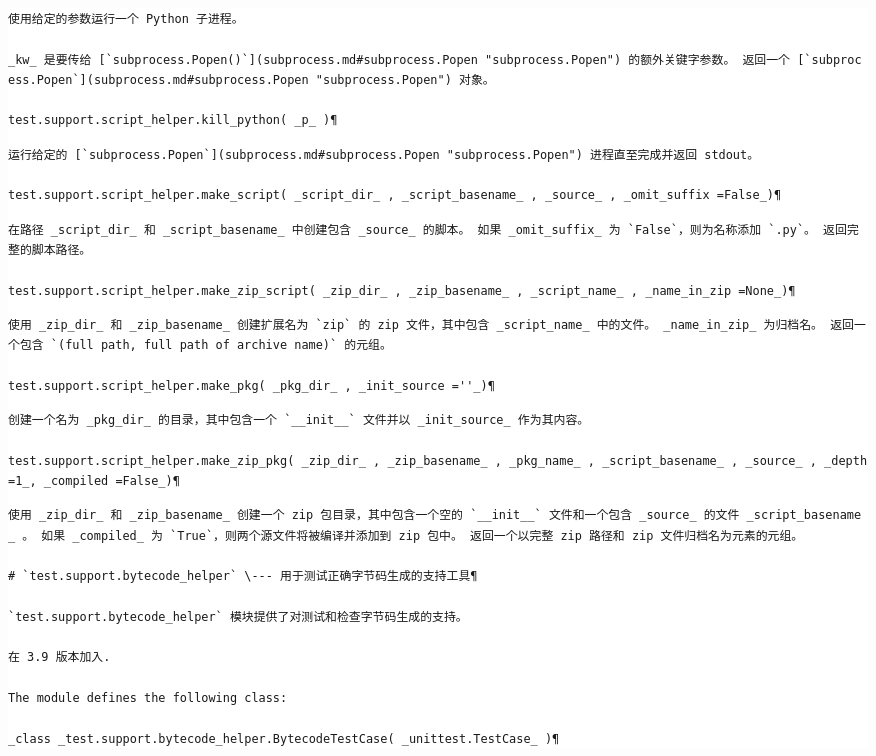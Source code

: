 
~~~
使用给定的参数运行一个 Python 子进程。

_kw_ 是要传给 [`subprocess.Popen()`](subprocess.md#subprocess.Popen "subprocess.Popen") 的额外关键字参数。 返回一个 [`subprocess.Popen`](subprocess.md#subprocess.Popen "subprocess.Popen") 对象。

test.support.script_helper.kill_python( _p_ )¶
~~~
    

~~~
运行给定的 [`subprocess.Popen`](subprocess.md#subprocess.Popen "subprocess.Popen") 进程直至完成并返回 stdout。

test.support.script_helper.make_script( _script_dir_ , _script_basename_ , _source_ , _omit_suffix =False_)¶
~~~
    

~~~
在路径 _script_dir_ 和 _script_basename_ 中创建包含 _source_ 的脚本。 如果 _omit_suffix_ 为 `False`，则为名称添加 `.py`。 返回完整的脚本路径。

test.support.script_helper.make_zip_script( _zip_dir_ , _zip_basename_ , _script_name_ , _name_in_zip =None_)¶
~~~
    

~~~
使用 _zip_dir_ 和 _zip_basename_ 创建扩展名为 `zip` 的 zip 文件，其中包含 _script_name_ 中的文件。 _name_in_zip_ 为归档名。 返回一个包含 `(full path, full path of archive name)` 的元组。

test.support.script_helper.make_pkg( _pkg_dir_ , _init_source =''_)¶
~~~
    

~~~
创建一个名为 _pkg_dir_ 的目录，其中包含一个 `__init__` 文件并以 _init_source_ 作为其内容。

test.support.script_helper.make_zip_pkg( _zip_dir_ , _zip_basename_ , _pkg_name_ , _script_basename_ , _source_ , _depth =1_, _compiled =False_)¶
~~~
    

~~~
使用 _zip_dir_ 和 _zip_basename_ 创建一个 zip 包目录，其中包含一个空的 `__init__` 文件和一个包含 _source_ 的文件 _script_basename_ 。 如果 _compiled_ 为 `True`，则两个源文件将被编译并添加到 zip 包中。 返回一个以完整 zip 路径和 zip 文件归档名为元素的元组。

# `test.support.bytecode_helper` \--- 用于测试正确字节码生成的支持工具¶

`test.support.bytecode_helper` 模块提供了对测试和检查字节码生成的支持。

在 3.9 版本加入.

The module defines the following class:

_class _test.support.bytecode_helper.BytecodeTestCase( _unittest.TestCase_ )¶
~~~
    